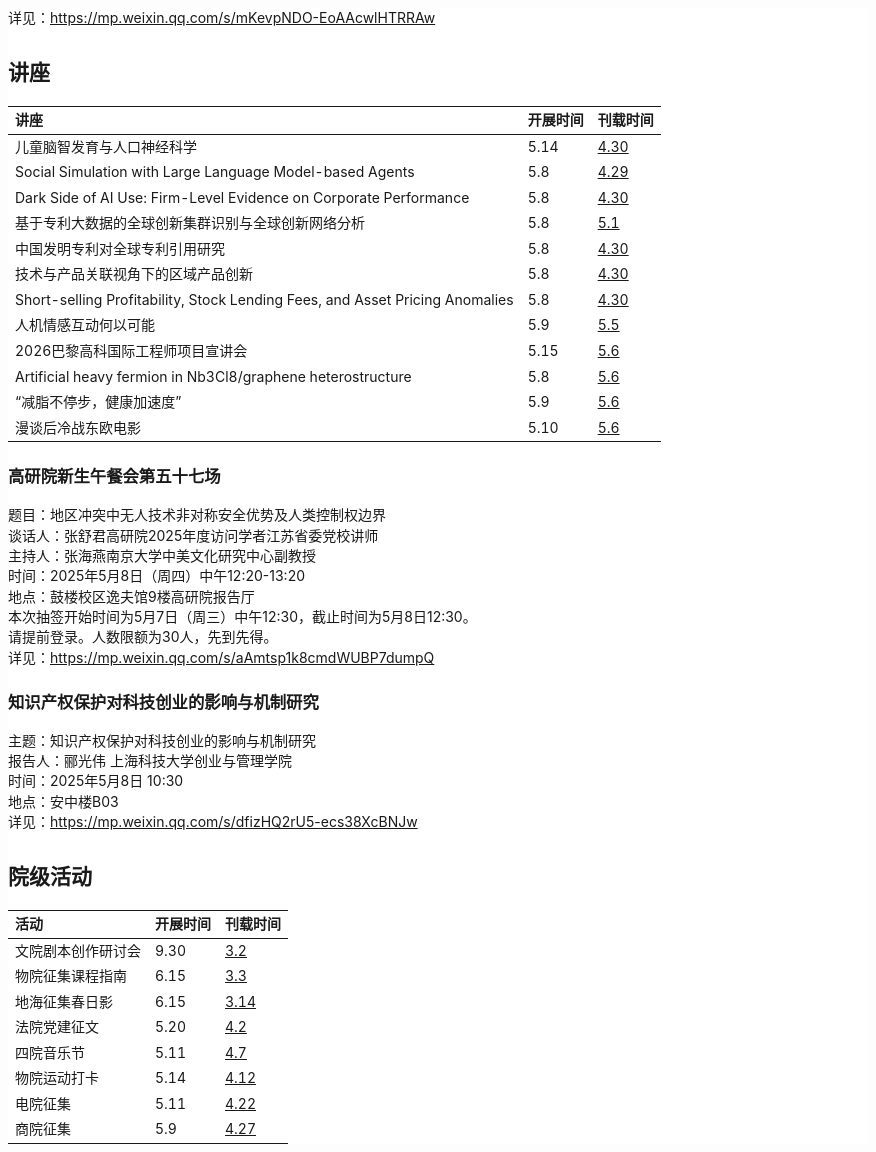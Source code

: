 详见：<https://mp.weixin.qq.com/s/mKevpNDO-EoAAcwlHTRRAw>

## 讲座

| 讲座                                                                         | 开展时间 | 刊载时间                                          |
|:-----------------------------------------------------------------------------|:---------|:--------------------------------------------------|
| 儿童脑智发育与人口神经科学                                                   | 5.14     | [4.30](https://nik-nul.github.io/news/2025-04-30) |
| Social Simulation with Large Language Model-based Agents                     | 5.8      | [4.29](https://nik-nul.github.io/news/2025-04-29) |
| Dark Side of AI Use: Firm-Level Evidence on Corporate Performance            | 5.8      | [4.30](https://nik-nul.github.io/news/2025-04-30) |
| 基于专利大数据的全球创新集群识别与全球创新网络分析                           | 5.8      | [5.1](https://nik-nul.github.io/news/2025-05-01)  |
| 中国发明专利对全球专利引用研究                                               | 5.8      | [4.30](https://nik-nul.github.io/news/2025-04-30) |
| 技术与产品关联视角下的区域产品创新                                           | 5.8      | [4.30](https://nik-nul.github.io/news/2025-04-30) |
| Short-selling Profitability, Stock Lending Fees, and Asset Pricing Anomalies | 5.8      | [4.30](https://nik-nul.github.io/news/2025-04-30) |
| 人机情感互动何以可能                                                         | 5.9      | [5.5](https://nik-nul.github.io/news/2025-05-05)  |
| 2026巴黎高科国际工程师项目宣讲会                                             | 5.15     | [5.6](https://nik-nul.github.io/news/2025-05-06)  |
| Artificial heavy fermion in Nb3Cl8/graphene heterostructure                  | 5.8      | [5.6](https://nik-nul.github.io/news/2025-05-06)  |
| “减脂不停步，健康加速度”                                                     | 5.9      | [5.6](https://nik-nul.github.io/news/2025-05-06)  |
| 漫谈后冷战东欧电影                                                           | 5.10     | [5.6](https://nik-nul.github.io/news/2025-05-06)  |

### 高研院新生午餐会第五十七场

题目：地区冲突中无人技术非对称安全优势及人类控制权边界  
谈话人：张舒君高研院2025年度访问学者江苏省委党校讲师  
主持人：张海燕南京大学中美文化研究中心副教授  
时间：2025年5月8日（周四）中午12:20-13:20  
地点：鼓楼校区逸夫馆9楼高研院报告厅  
本次抽签开始时间为5月7日（周三）中午12:30，截止时间为5月8日12:30。  
请提前登录。人数限额为30人，先到先得。  
详见：<https://mp.weixin.qq.com/s/aAmtsp1k8cmdWUBP7dumpQ>

### 知识产权保护对科技创业的影响与机制研究

主题：知识产权保护对科技创业的影响与机制研究  
报告人：郦光伟 上海科技大学创业与管理学院  
时间：2025年5月8日 10:30  
地点：安中楼B03  
详见：<https://mp.weixin.qq.com/s/dfizHQ2rU5-ecs38XcBNJw>

## 院级活动

| 活动                       | 开展时间 | 刊载时间                                          |
|:---------------------------|:---------|:--------------------------------------------------|
| 文院剧本创作研讨会         | 9.30     | [3.2](https://nik-nul.github.io/news/2025-03-02)  |
| 物院征集课程指南           | 6.15     | [3.3](https://nik-nul.github.io/news/2025-03-03)  |
| 地海征集春日影             | 6.15     | [3.14](https://nik-nul.github.io/news/2025-03-14) |
| 法院党建征文               | 5.20     | [4.2](https://nik-nul.github.io/news/2025-04-02)  |
| 四院音乐节                 | 5.11     | [4.7](https://nik-nul.github.io/news/2025-04-07)  |
| 物院运动打卡               | 5.14     | [4.12](https://nik-nul.github.io/news/2025-04-12) |
| 电院征集                   | 5.11     | [4.22](https://nik-nul.github.io/news/2025-04-22) |
| 商院征集                   | 5.9      | [4.27](https://nik-nul.github.io/news/2025-04-27) |